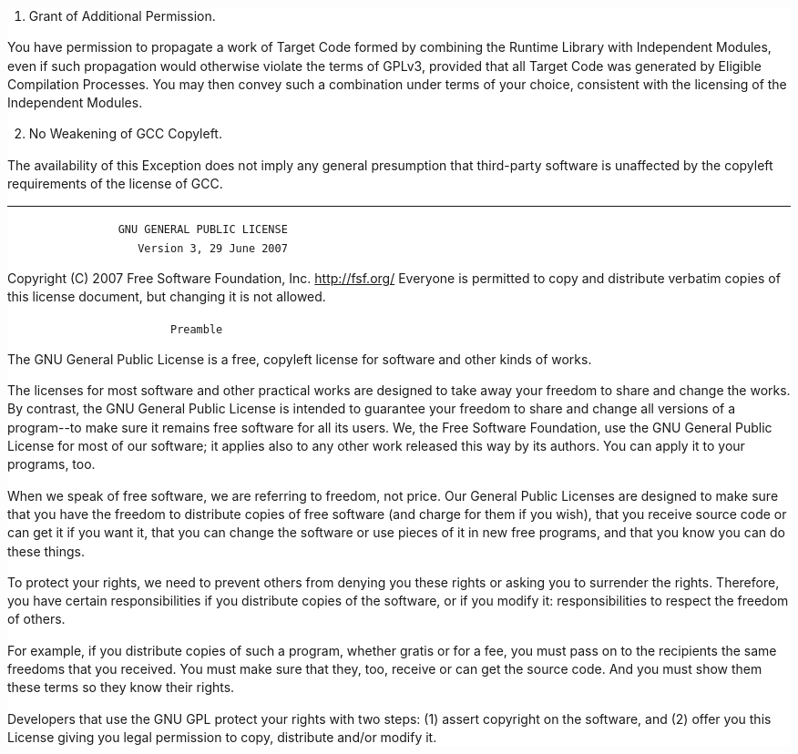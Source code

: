  1. Grant of Additional Permission.

 You have permission to propagate a work of Target Code formed by
 combining the Runtime Library with Independent Modules, even if such
 propagation would otherwise violate the terms of GPLv3, provided that
 all Target Code was generated by Eligible Compilation Processes. You
 may then convey such a combination under terms of your choice,
 consistent with the licensing of the Independent Modules.

 2. No Weakening of GCC Copyleft.

 The availability of this Exception does not imply any general
 presumption that third-party software is unaffected by the copyleft
 requirements of the license of GCC.

 ----

                     GNU GENERAL PUBLIC LICENSE
                        Version 3, 29 June 2007

  Copyright (C) 2007 Free Software Foundation, Inc. <http://fsf.org/>
  Everyone is permitted to copy and distribute verbatim copies
  of this license document, but changing it is not allowed.

                             Preamble

   The GNU General Public License is a free, copyleft license for
 software and other kinds of works.

   The licenses for most software and other practical works are designed
 to take away your freedom to share and change the works.  By contrast,
 the GNU General Public License is intended to guarantee your freedom to
 share and change all versions of a program--to make sure it remains free
 software for all its users.  We, the Free Software Foundation, use the
 GNU General Public License for most of our software; it applies also to
 any other work released this way by its authors.  You can apply it to
 your programs, too.

   When we speak of free software, we are referring to freedom, not
 price.  Our General Public Licenses are designed to make sure that you
 have the freedom to distribute copies of free software (and charge for
 them if you wish), that you receive source code or can get it if you
 want it, that you can change the software or use pieces of it in new
 free programs, and that you know you can do these things.

   To protect your rights, we need to prevent others from denying you
 these rights or asking you to surrender the rights.  Therefore, you have
 certain responsibilities if you distribute copies of the software, or if
 you modify it: responsibilities to respect the freedom of others.

   For example, if you distribute copies of such a program, whether
 gratis or for a fee, you must pass on to the recipients the same
 freedoms that you received.  You must make sure that they, too, receive
 or can get the source code.  And you must show them these terms so they
 know their rights.

   Developers that use the GNU GPL protect your rights with two steps:
 (1) assert copyright on the software, and (2) offer you this License
 giving you legal permission to copy, distribute and/or modify it.
